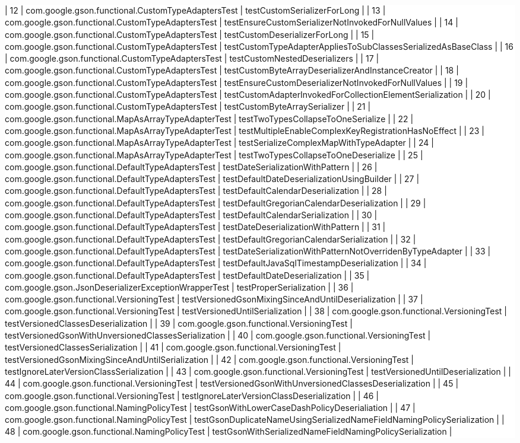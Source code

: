 | 12 | com.google.gson.functional.CustomTypeAdaptersTest | testCustomSerializerForLong |
| 13 | com.google.gson.functional.CustomTypeAdaptersTest | testEnsureCustomSerializerNotInvokedForNullValues |
| 14 | com.google.gson.functional.CustomTypeAdaptersTest | testCustomDeserializerForLong |
| 15 | com.google.gson.functional.CustomTypeAdaptersTest | testCustomTypeAdapterAppliesToSubClassesSerializedAsBaseClass |
| 16 | com.google.gson.functional.CustomTypeAdaptersTest | testCustomNestedDeserializers |
| 17 | com.google.gson.functional.CustomTypeAdaptersTest | testCustomByteArrayDeserializerAndInstanceCreator |
| 18 | com.google.gson.functional.CustomTypeAdaptersTest | testEnsureCustomDeserializerNotInvokedForNullValues |
| 19 | com.google.gson.functional.CustomTypeAdaptersTest | testCustomAdapterInvokedForCollectionElementSerialization |
| 20 | com.google.gson.functional.CustomTypeAdaptersTest | testCustomByteArraySerializer |
| 21 | com.google.gson.functional.MapAsArrayTypeAdapterTest | testTwoTypesCollapseToOneSerialize |
| 22 | com.google.gson.functional.MapAsArrayTypeAdapterTest | testMultipleEnableComplexKeyRegistrationHasNoEffect |
| 23 | com.google.gson.functional.MapAsArrayTypeAdapterTest | testSerializeComplexMapWithTypeAdapter |
| 24 | com.google.gson.functional.MapAsArrayTypeAdapterTest | testTwoTypesCollapseToOneDeserialize |
| 25 | com.google.gson.functional.DefaultTypeAdaptersTest | testDateSerializationWithPattern |
| 26 | com.google.gson.functional.DefaultTypeAdaptersTest | testDefaultDateDeserializationUsingBuilder |
| 27 | com.google.gson.functional.DefaultTypeAdaptersTest | testDefaultCalendarDeserialization |
| 28 | com.google.gson.functional.DefaultTypeAdaptersTest | testDefaultGregorianCalendarDeserialization |
| 29 | com.google.gson.functional.DefaultTypeAdaptersTest | testDefaultCalendarSerialization |
| 30 | com.google.gson.functional.DefaultTypeAdaptersTest | testDateDeserializationWithPattern |
| 31 | com.google.gson.functional.DefaultTypeAdaptersTest | testDefaultGregorianCalendarSerialization |
| 32 | com.google.gson.functional.DefaultTypeAdaptersTest | testDateSerializationWithPatternNotOverridenByTypeAdapter |
| 33 | com.google.gson.functional.DefaultTypeAdaptersTest | testDefaultJavaSqlTimestampDeserialization |
| 34 | com.google.gson.functional.DefaultTypeAdaptersTest | testDefaultDateDeserialization |
| 35 | com.google.gson.JsonDeserializerExceptionWrapperTest | testProperSerialization |
| 36 | com.google.gson.functional.VersioningTest | testVersionedGsonMixingSinceAndUntilDeserialization |
| 37 | com.google.gson.functional.VersioningTest | testVersionedUntilSerialization |
| 38 | com.google.gson.functional.VersioningTest | testVersionedClassesDeserialization |
| 39 | com.google.gson.functional.VersioningTest | testVersionedGsonWithUnversionedClassesSerialization |
| 40 | com.google.gson.functional.VersioningTest | testVersionedClassesSerialization |
| 41 | com.google.gson.functional.VersioningTest | testVersionedGsonMixingSinceAndUntilSerialization |
| 42 | com.google.gson.functional.VersioningTest | testIgnoreLaterVersionClassSerialization |
| 43 | com.google.gson.functional.VersioningTest | testVersionedUntilDeserialization |
| 44 | com.google.gson.functional.VersioningTest | testVersionedGsonWithUnversionedClassesDeserialization |
| 45 | com.google.gson.functional.VersioningTest | testIgnoreLaterVersionClassDeserialization |
| 46 | com.google.gson.functional.NamingPolicyTest | testGsonWithLowerCaseDashPolicyDeserialiation |
| 47 | com.google.gson.functional.NamingPolicyTest | testGsonDuplicateNameUsingSerializedNameFieldNamingPolicySerialization |
| 48 | com.google.gson.functional.NamingPolicyTest | testGsonWithSerializedNameFieldNamingPolicySerialization |
